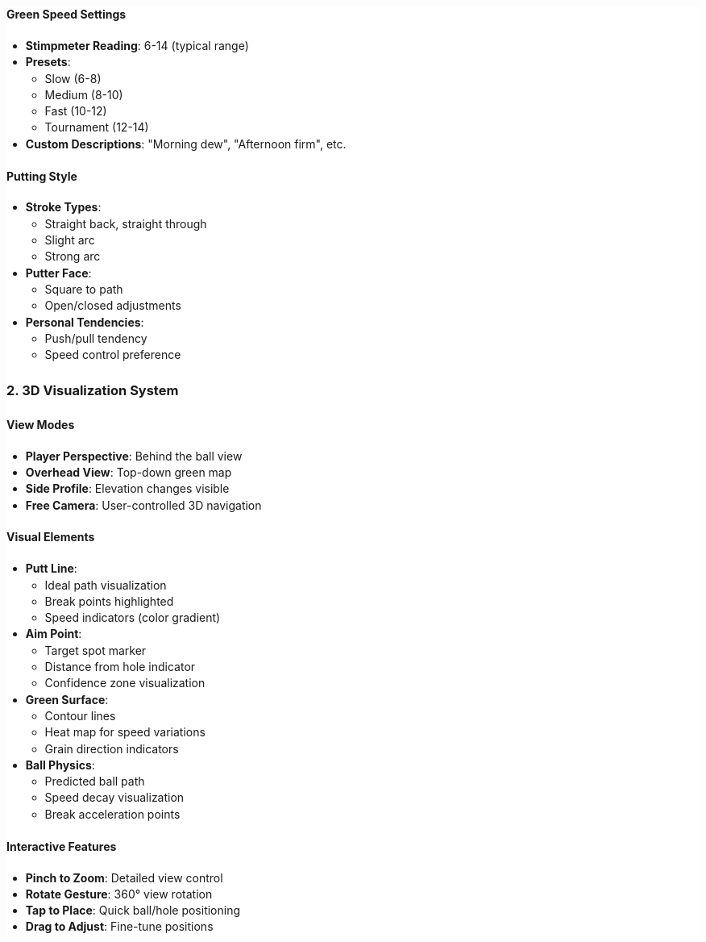 #### Green Speed Settings
- **Stimpmeter Reading**: 6-14 (typical range)
- **Presets**:
  - Slow (6-8)
  - Medium (8-10)
  - Fast (10-12)
  - Tournament (12-14)
- **Custom Descriptions**: "Morning dew", "Afternoon firm", etc.

#### Putting Style
- **Stroke Types**:
  - Straight back, straight through
  - Slight arc
  - Strong arc
- **Putter Face**:
  - Square to path
  - Open/closed adjustments
- **Personal Tendencies**:
  - Push/pull tendency
  - Speed control preference

### 2. 3D Visualization System

#### View Modes
- **Player Perspective**: Behind the ball view
- **Overhead View**: Top-down green map
- **Side Profile**: Elevation changes visible
- **Free Camera**: User-controlled 3D navigation

#### Visual Elements
- **Putt Line**:
  - Ideal path visualization
  - Break points highlighted
  - Speed indicators (color gradient)
- **Aim Point**:
  - Target spot marker
  - Distance from hole indicator
  - Confidence zone visualization
- **Green Surface**:
  - Contour lines
  - Heat map for speed variations
  - Grain direction indicators
- **Ball Physics**:
  - Predicted ball path
  - Speed decay visualization
  - Break acceleration points

#### Interactive Features
- **Pinch to Zoom**: Detailed view control
- **Rotate Gesture**: 360° view rotation
- **Tap to Place**: Quick ball/hole positioning
- **Drag to Adjust**: Fine-tune positions
